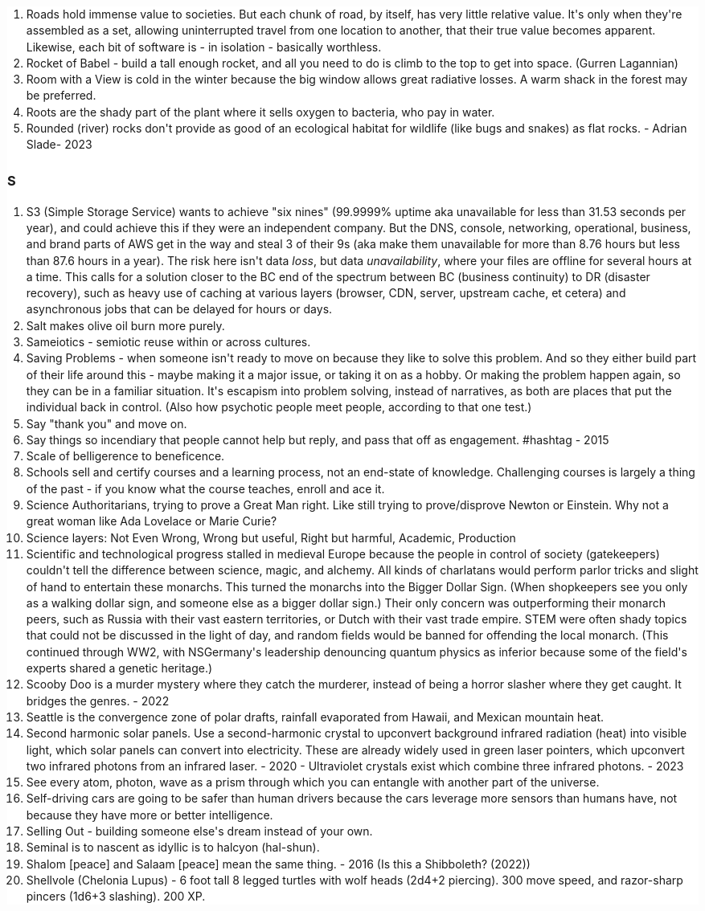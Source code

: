 1. Roads hold immense value to societies. But each chunk of road, by itself, has very little relative value. It's only when they're assembled as a set, allowing uninterrupted travel from one location to another, that their true value becomes apparent. Likewise, each bit of software is - in isolation - basically worthless.
1. Rocket of Babel - build a tall enough rocket, and all you need to do is climb to the top to get into space. (Gurren Lagannian)
1. Room with a View is cold in the winter because the big window allows great radiative losses. A warm shack in the forest may be preferred.
1. Roots are the shady part of the plant where it sells oxygen to bacteria, who pay in water.
1. Rounded (river) rocks don't provide as good of an ecological habitat for wildlife (like bugs and snakes) as flat rocks. - Adrian Slade- 2023
### S
1. S3 (Simple Storage Service) wants to achieve "six nines" (99.9999% uptime aka unavailable for less than 31.53 seconds per year), and could achieve this if they were an independent company. But the DNS, console, networking, operational, business, and brand parts of AWS get in the way and steal 3 of their 9s (aka make them unavailable for more than 8.76 hours but less than 87.6 hours in a year). The risk here isn't data <i>loss</i>, but data <i>unavailability</i>, where your files are offline for several hours at a time. This calls for a solution closer to the BC end of the spectrum between BC (business continuity) to DR (disaster recovery), such as heavy use of caching at various layers (browser, CDN, server, upstream cache, et cetera) and asynchronous jobs that can be delayed for hours or days.
1. Salt makes olive oil burn more purely.
1. Sameiotics - semiotic reuse within or across cultures.
1. Saving Problems - when someone isn't ready to move on because they like to solve this problem. And so they either build part of their life around this - maybe making it a major issue, or taking it on as a hobby. Or making the problem happen again, so they can be in a familiar situation. It's escapism into problem solving, instead of narratives, as both are places that put the individual back in control. (Also how psychotic people meet people, according to that one test.)
1. Say "thank you" and move on.
1. Say things so incendiary that people cannot help but reply, and pass that off as engagement. #hashtag - 2015
1. Scale of belligerence to beneficence.
1. Schools sell and certify courses and a learning process, not an end-state of knowledge. Challenging courses is largely a thing of the past - if you know what the course teaches, enroll and ace it.
1. Science Authoritarians, trying to prove a Great Man right. Like still trying to prove/disprove Newton or Einstein. Why not a great woman like Ada Lovelace or Marie Curie?
1. Science layers: Not Even Wrong, Wrong but useful, Right but harmful, Academic, Production
1. Scientific and technological progress stalled in medieval Europe because the people in control of society (gatekeepers) couldn't tell the difference between science, magic, and alchemy. All kinds of charlatans would perform parlor tricks and slight of hand to entertain these monarchs. This turned the monarchs into the Bigger Dollar Sign. (When shopkeepers see you only as a walking dollar sign, and someone else as a bigger dollar sign.) Their only concern was outperforming their monarch peers, such as Russia with their vast eastern territories, or Dutch with their vast trade empire. STEM were often shady topics that could not be discussed in the light of day, and random fields would be banned for offending the local monarch. (This continued through WW2, with NSGermany's leadership denouncing quantum physics as inferior because some of the field's experts shared a genetic heritage.)
1. Scooby Doo is a murder mystery where they catch the murderer, instead of being a horror slasher where they get caught. It bridges the genres. - 2022
1. Seattle is the convergence zone of polar drafts, rainfall evaporated from Hawaii, and Mexican mountain heat.
1. Second harmonic solar panels. Use a second-harmonic crystal to upconvert background infrared radiation (heat) into visible light, which solar panels can convert into electricity. These are already widely used in green laser pointers, which upconvert two infrared photons from an infrared laser. - 2020 - Ultraviolet crystals exist which combine three infrared photons. - 2023
1. See every atom, photon, wave as a prism through which you can entangle with another part of the universe.
1. Self-driving cars are going to be safer than human drivers because the cars leverage more sensors than humans have, not because they have more or better intelligence.
1. Selling Out - building someone else's dream instead of your own.
1. Seminal is to nascent as idyllic is to halcyon (hal-shun).
1. Shalom [peace] and Salaam [peace] mean the same thing. - 2016 (Is this a Shibboleth? (2022))
1. Shellvole (Chelonia Lupus) - 6 foot tall 8 legged turtles with wolf heads (2d4+2 piercing). 300 move speed, and razor-sharp pincers (1d6+3 slashing). 200 XP.